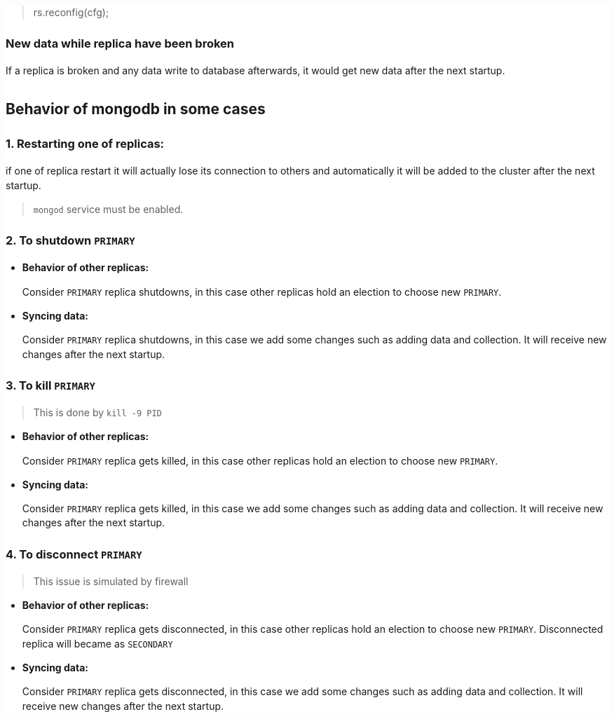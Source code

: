    >
   > rs.reconfig(cfg);
   > ```

### New data while replica have been broken

If a replica is broken and any data write to database afterwards, it would get new data after the next startup.

## Behavior of mongodb in some cases

### 1. Restarting one of replicas:

if one of replica restart it will actually lose its connection to others and automatically it will be added to the cluster after the next startup.

> `mongod` service must be enabled.

### 2. To shutdown `PRIMARY`

- **Behavior of other replicas:**

  Consider `PRIMARY` replica shutdowns, in this case other replicas hold an election to choose new `PRIMARY`.

- **Syncing data:**

  Consider `PRIMARY` replica shutdowns, in this case we add some changes such as adding data and collection. It will receive new changes after the next startup.

### 3. To kill `PRIMARY`

> This is done by `kill -9 PID`

- **Behavior of other replicas:**

  Consider `PRIMARY` replica gets killed, in this case other replicas hold an election to choose new `PRIMARY`.

- **Syncing data:**

  Consider `PRIMARY` replica gets killed, in this case we add some changes such as adding data and collection. It will receive new changes after the next startup.

### 4. To disconnect `PRIMARY`

> This issue is simulated by firewall

- **Behavior of other replicas:**

  Consider `PRIMARY` replica gets disconnected, in this case other replicas hold an election to choose new `PRIMARY`. Disconnected replica will became as `SECONDARY`

- **Syncing data:**

  Consider `PRIMARY` replica gets disconnected, in this case we add some changes such as adding data and collection. It will receive new changes after the next startup.
